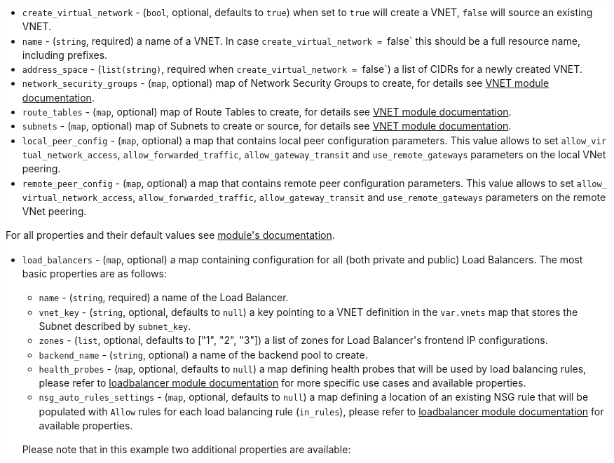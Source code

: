   - `create_virtual_network`  - (`bool`, optional, defaults to `true`) when set to `true` will create a VNET,
                                `false` will source an existing VNET.
  - `name`                    - (`string`, required) a name of a VNET. In case `create_virtual_network = `false` this should be
                                a full resource name, including prefixes.
  - `address_space`           - (`list(string)`, required when `create_virtual_network = `false`) a list of CIDRs for a newly
                                created VNET.
  - `network_security_groups` - (`map`, optional) map of Network Security Groups to create, for details see
                                [VNET module documentation](../../modules/vnet/README.md#network_security_groups).
  - `route_tables`            - (`map`, optional) map of Route Tables to create, for details see
                                [VNET module documentation](../../modules/vnet/README.md#route_tables).
  - `subnets`                 - (`map`, optional) map of Subnets to create or source, for details see
                                [VNET module documentation](../../modules/vnet/README.md#subnets).
  - `local_peer_config`       - (`map`, optional) a map that contains local peer configuration parameters. This value allows to 
                                set `allow_virtual_network_access`, `allow_forwarded_traffic`, `allow_gateway_transit` and 
                                `use_remote_gateways` parameters on the local VNet peering. 
  - `remote_peer_config`      - (`map`, optional) a map that contains remote peer configuration parameters. This value allows to
                                set `allow_virtual_network_access`, `allow_forwarded_traffic`, `allow_gateway_transit` and 
                                `use_remote_gateways` parameters on the remote VNet peering.  

  For all properties and their default values see [module's documentation](../../modules/test_infrastructure/README.md#vnets).

- `load_balancers`         - (`map`, optional) a map containing configuration for all (both private and public) Load Balancers.
                             The most basic properties are as follows:

  - `name`                    - (`string`, required) a name of the Load Balancer.
  - `vnet_key`                - (`string`, optional, defaults to `null`) a key pointing to a VNET definition in the `var.vnets`
                                map that stores the Subnet described by `subnet_key`.
  - `zones`                   - (`list`, optional, defaults to ["1", "2", "3"]) a list of zones for Load Balancer's frontend IP
                                configurations.
  - `backend_name`            - (`string`, optional) a name of the backend pool to create.
  - `health_probes`           - (`map`, optional, defaults to `null`) a map defining health probes that will be used by load
                                balancing rules, please refer to
                                [loadbalancer module documentation](../../modules/loadbalancer/README.md#health_probes) for
                                more specific use cases and available properties.
  - `nsg_auto_rules_settings` - (`map`, optional, defaults to `null`) a map defining a location of an existing NSG rule that
                                will be populated with `Allow` rules for each load balancing rule (`in_rules`), please refer to
                                [loadbalancer module documentation](../../modules/loadbalancer/README.md#nsg_auto_rules_settings)
                                for available properties.

  Please note that in this example two additional properties are available:
